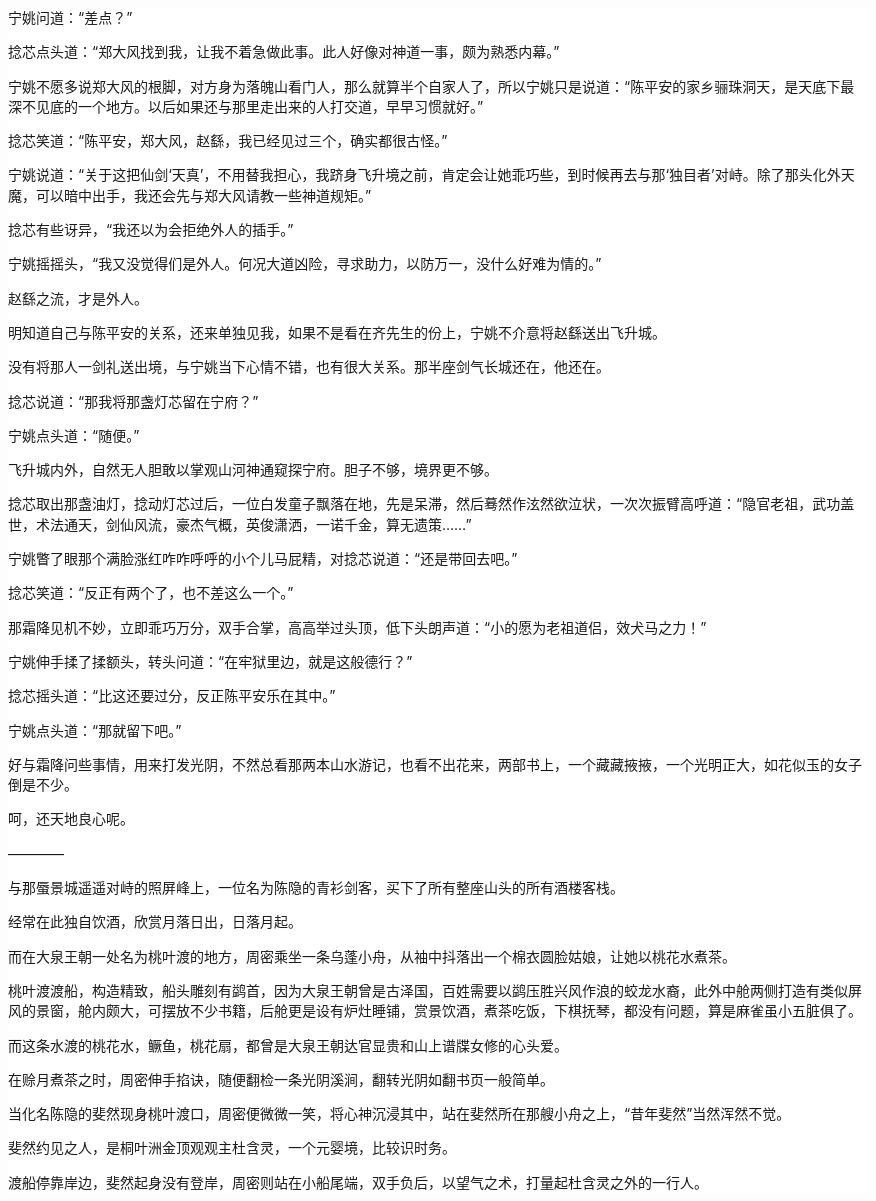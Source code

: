    宁姚问道：“差点？”

   捻芯点头道：“郑大风找到我，让我不着急做此事。此人好像对神道一事，颇为熟悉内幕。”

   宁姚不愿多说郑大风的根脚，对方身为落魄山看门人，那么就算半个自家人了，所以宁姚只是说道：“陈平安的家乡骊珠洞天，是天底下最深不见底的一个地方。以后如果还与那里走出来的人打交道，早早习惯就好。”

   捻芯笑道：“陈平安，郑大风，赵繇，我已经见过三个，确实都很古怪。”

   宁姚说道：“关于这把仙剑‘天真’，不用替我担心，我跻身飞升境之前，肯定会让她乖巧些，到时候再去与那‘独目者’对峙。除了那头化外天魔，可以暗中出手，我还会先与郑大风请教一些神道规矩。”

   捻芯有些讶异，“我还以为会拒绝外人的插手。”

   宁姚摇摇头，“我又没觉得们是外人。何况大道凶险，寻求助力，以防万一，没什么好难为情的。”

   赵繇之流，才是外人。

   明知道自己与陈平安的关系，还来单独见我，如果不是看在齐先生的份上，宁姚不介意将赵繇送出飞升城。

   没有将那人一剑礼送出境，与宁姚当下心情不错，也有很大关系。那半座剑气长城还在，他还在。

   捻芯说道：“那我将那盏灯芯留在宁府？”

   宁姚点头道：“随便。”

   飞升城内外，自然无人胆敢以掌观山河神通窥探宁府。胆子不够，境界更不够。

   捻芯取出那盏油灯，捻动灯芯过后，一位白发童子飘落在地，先是呆滞，然后蓦然作泫然欲泣状，一次次振臂高呼道：“隐官老祖，武功盖世，术法通天，剑仙风流，豪杰气概，英俊潇洒，一诺千金，算无遗策……”

   宁姚瞥了眼那个满脸涨红咋咋呼呼的小个儿马屁精，对捻芯说道：“还是带回去吧。”

   捻芯笑道：“反正有两个了，也不差这么一个。”

   那霜降见机不妙，立即乖巧万分，双手合掌，高高举过头顶，低下头朗声道：“小的愿为老祖道侣，效犬马之力！”

   宁姚伸手揉了揉额头，转头问道：“在牢狱里边，就是这般德行？”

   捻芯摇头道：“比这还要过分，反正陈平安乐在其中。”

   宁姚点头道：“那就留下吧。”

   好与霜降问些事情，用来打发光阴，不然总看那两本山水游记，也看不出花来，两部书上，一个藏藏掖掖，一个光明正大，如花似玉的女子倒是不少。

   呵，还天地良心呢。

   ————

   与那蜃景城遥遥对峙的照屏峰上，一位名为陈隐的青衫剑客，买下了所有整座山头的所有酒楼客栈。

   经常在此独自饮酒，欣赏月落日出，日落月起。

   而在大泉王朝一处名为桃叶渡的地方，周密乘坐一条乌蓬小舟，从袖中抖落出一个棉衣圆脸姑娘，让她以桃花水煮茶。

   桃叶渡渡船，构造精致，船头雕刻有鹢首，因为大泉王朝曾是古泽国，百姓需要以鹢压胜兴风作浪的蛟龙水裔，此外中舱两侧打造有类似屏风的景窗，舱内颇大，可摆放不少书籍，后舱更是设有炉灶睡铺，赏景饮酒，煮茶吃饭，下棋抚琴，都没有问题，算是麻雀虽小五脏俱了。

   而这条水渡的桃花水，鳜鱼，桃花扇，都曾是大泉王朝达官显贵和山上谱牒女修的心头爱。

   在赊月煮茶之时，周密伸手掐诀，随便翻检一条光阴溪涧，翻转光阴如翻书页一般简单。

   当化名陈隐的斐然现身桃叶渡口，周密便微微一笑，将心神沉浸其中，站在斐然所在那艘小舟之上，“昔年斐然”当然浑然不觉。

   斐然约见之人，是桐叶洲金顶观观主杜含灵，一个元婴境，比较识时务。

   渡船停靠岸边，斐然起身没有登岸，周密则站在小船尾端，双手负后，以望气之术，打量起杜含灵之外的一行人。
